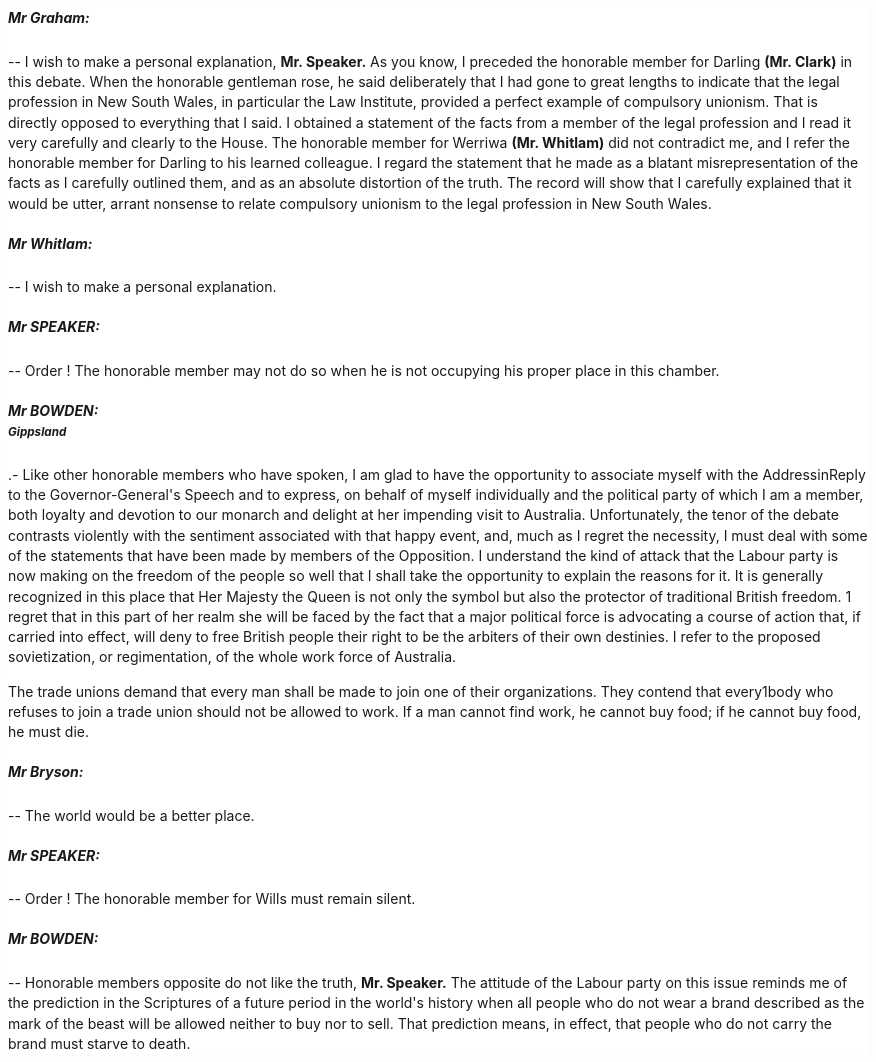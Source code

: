 ##### Mr Graham:

-- I wish to make a personal explanation,  **Mr. Speaker.**  As you know, I preceded the honorable member for Darling  **(Mr. Clark)**  in this debate. When the honorable gentleman rose, he said deliberately that I had gone to great lengths to indicate that the legal profession in New South Wales, in particular the Law Institute, provided a perfect example of compulsory unionism. That is directly opposed to everything that I said. I obtained a statement of the facts from a member of the legal profession and I read it very carefully and clearly to the House. The honorable member for Werriwa  **(Mr. Whitlam)**  did not contradict me, and I refer the honorable member for Darling to his learned colleague. I regard the statement that he made as a blatant misrepresentation  of  the facts as I carefully outlined them, and as an absolute distortion of the truth. The record will show that I carefully explained that it would be utter, arrant nonsense to relate compulsory unionism to the legal profession in New South Wales. 

##### Mr Whitlam:

--  I wish to make a personal explanation. 

##### Mr SPEAKER:

-- Order ! The honorable member may not do so when he  is  not occupying his proper place in this chamber. 

##### Mr BOWDEN:<br><small class="text-muted">Gippsland</small>

.- Like other honorable members who have spoken, I am glad to have the opportunity to associate myself with the AddressinReply  to  the  Governor-General's  Speech and to express, on behalf of myself individually and the political party of which I am a member, both loyalty  and  devotion to our monarch and delight at her impending visit to Australia. Unfortunately, the tenor of the debate contrasts violently with the sentiment associated with that happy event, and, much as I regret the necessity, I must deal with some of the statements that have been made by members of the Opposition. I understand the kind of attack that the Labour party is now making on the freedom of the people so well that I shall take the opportunity to explain the reasons for it. It is generally recognized in this place that  Her  Majesty the Queen is not only the symbol but also the protector of traditional British freedom. 1 regret that in this part of her realm she will be faced by the fact that a major political force is advocating a course of action that, if carried into effect, will deny to free British people their right to be the arbiters of their own destinies. I refer to the proposed sovietization, or regimentation, of the whole work force of Australia. 

The trade unions demand that every man shall be made to join one of their organizations. They contend that every1body who refuses to join  a  trade union should not be allowed to work. If  a  man cannot find work, he cannot buy food; if he cannot buy food, he must die. 

##### Mr Bryson:

--  The world would be  a  better place. 

##### Mr SPEAKER:

-- Order ! The honorable member for Wills must remain silent. 

##### Mr BOWDEN:

-- Honorable members opposite do not like the truth,  **Mr. Speaker.**  The attitude of the Labour party on this issue reminds me of the prediction in the Scriptures of a future period in the world's history when all people who do not wear a brand described as the mark of the beast will be allowed neither to buy nor to sell. That prediction means, in effect, that people who do not carry the brand must starve to death. 
